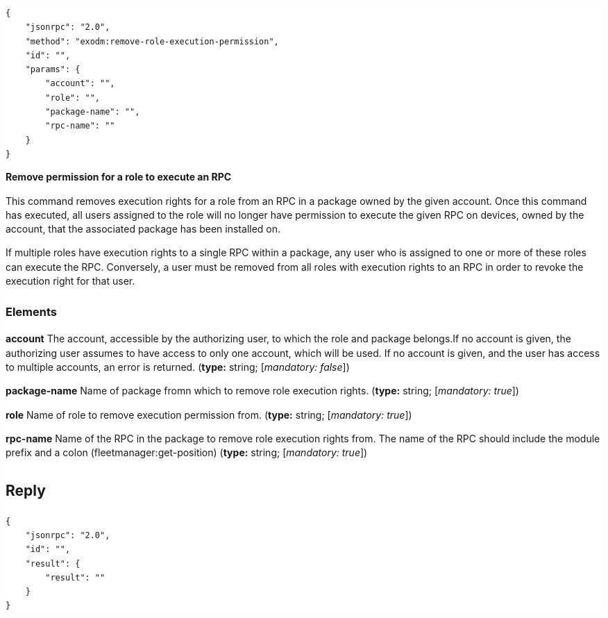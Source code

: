 
    {
        "jsonrpc": "2.0",
        "method": "exodm:remove-role-execution-permission",
        "id": "",
        "params": {
            "account": "",
            "role": "",
            "package-name": "",
            "rpc-name": ""
        }
    }


**Remove permission for a role to execute an RPC**

This command removes execution rights for a role from an RPC in a package owned by the given account. Once this command has executed, all users assigned to the role will no longer have permission to execute the given RPC on devices, owned by the account, that the associated package has been installed on. 



If multiple roles have execution rights to a single RPC within a package, any user who is assigned to one or more of these roles can execute the RPC. Conversely, a user must be removed from all roles with execution rights to an RPC in order to revoke the execution right for that user.

### Elements
**account** The account, accessible by the authorizing user, to which the role and package belongs.If no account is given, the authorizing user assumes to have access to only one account, which will be used. If no account is given, and the user has access to multiple accounts, an error is returned. (**type:** string; [<em>mandatory: false</em>])

**package-name** Name of package fromn which to remove role execution rights. (**type:** string; [<em>mandatory: true</em>])

**role** Name of role to remove execution permission from. (**type:** string; [<em>mandatory: true</em>])

**rpc-name** Name of the RPC in the package to remove role execution rights from. The name of the RPC should include the module prefix and a colon (fleetmanager:get-position) (**type:** string; [<em>mandatory: true</em>])





## Reply


    {
        "jsonrpc": "2.0",
        "id": "",
        "result": {
            "result": ""
        }
    }
